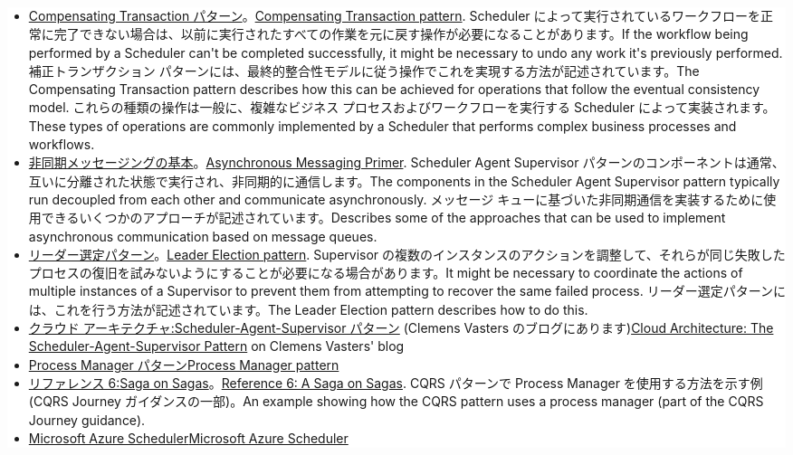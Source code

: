 - <span data-ttu-id="f4d04-277">[Compensating Transaction パターン](./compensating-transaction.md)。</span><span class="sxs-lookup"><span data-stu-id="f4d04-277">[Compensating Transaction pattern](./compensating-transaction.md).</span></span> <span data-ttu-id="f4d04-278">Scheduler によって実行されているワークフローを正常に完了できない場合は、以前に実行されたすべての作業を元に戻す操作が必要になることがあります。</span><span class="sxs-lookup"><span data-stu-id="f4d04-278">If the workflow being performed by a Scheduler can't be completed successfully, it might be necessary to undo any work it's previously performed.</span></span> <span data-ttu-id="f4d04-279">補正トランザクション パターンには、最終的整合性モデルに従う操作でこれを実現する方法が記述されています。</span><span class="sxs-lookup"><span data-stu-id="f4d04-279">The Compensating Transaction pattern describes how this can be achieved for operations that follow the eventual consistency model.</span></span> <span data-ttu-id="f4d04-280">これらの種類の操作は一般に、複雑なビジネス プロセスおよびワークフローを実行する Scheduler によって実装されます。</span><span class="sxs-lookup"><span data-stu-id="f4d04-280">These types of operations are commonly implemented by a Scheduler that performs complex business processes and workflows.</span></span>
- <span data-ttu-id="f4d04-281">[非同期メッセージングの基本](https://msdn.microsoft.com/library/dn589781.aspx)。</span><span class="sxs-lookup"><span data-stu-id="f4d04-281">[Asynchronous Messaging Primer](https://msdn.microsoft.com/library/dn589781.aspx).</span></span> <span data-ttu-id="f4d04-282">Scheduler Agent Supervisor パターンのコンポーネントは通常、互いに分離された状態で実行され、非同期的に通信します。</span><span class="sxs-lookup"><span data-stu-id="f4d04-282">The components in the Scheduler Agent Supervisor pattern typically run decoupled from each other and communicate asynchronously.</span></span> <span data-ttu-id="f4d04-283">メッセージ キューに基づいた非同期通信を実装するために使用できるいくつかのアプローチが記述されています。</span><span class="sxs-lookup"><span data-stu-id="f4d04-283">Describes some of the approaches that can be used to implement asynchronous communication based on message queues.</span></span>
- <span data-ttu-id="f4d04-284">[リーダー選定パターン](./leader-election.md)。</span><span class="sxs-lookup"><span data-stu-id="f4d04-284">[Leader Election pattern](./leader-election.md).</span></span> <span data-ttu-id="f4d04-285">Supervisor の複数のインスタンスのアクションを調整して、それらが同じ失敗したプロセスの復旧を試みないようにすることが必要になる場合があります。</span><span class="sxs-lookup"><span data-stu-id="f4d04-285">It might be necessary to coordinate the actions of multiple instances of a Supervisor to prevent them from attempting to recover the same failed process.</span></span> <span data-ttu-id="f4d04-286">リーダー選定パターンには、これを行う方法が記述されています。</span><span class="sxs-lookup"><span data-stu-id="f4d04-286">The Leader Election pattern describes how to do this.</span></span>
- <span data-ttu-id="f4d04-287">[クラウド アーキテクチャ:Scheduler-Agent-Supervisor パターン](https://blogs.msdn.microsoft.com/clemensv/2010/09/27/cloud-architecture-the-scheduler-agent-supervisor-pattern/) (Clemens Vasters のブログにあります)</span><span class="sxs-lookup"><span data-stu-id="f4d04-287">[Cloud Architecture: The Scheduler-Agent-Supervisor Pattern](https://blogs.msdn.microsoft.com/clemensv/2010/09/27/cloud-architecture-the-scheduler-agent-supervisor-pattern/) on Clemens Vasters' blog</span></span>
- [<span data-ttu-id="f4d04-288">Process Manager パターン</span><span class="sxs-lookup"><span data-stu-id="f4d04-288">Process Manager pattern</span></span>](https://www.enterpriseintegrationpatterns.com/patterns/messaging/ProcessManager.html)
- <span data-ttu-id="f4d04-289">[リファレンス 6:Saga on Sagas](https://msdn.microsoft.com/library/jj591569.aspx)。</span><span class="sxs-lookup"><span data-stu-id="f4d04-289">[Reference 6: A Saga on Sagas](https://msdn.microsoft.com/library/jj591569.aspx).</span></span> <span data-ttu-id="f4d04-290">CQRS パターンで Process Manager を使用する方法を示す例 (CQRS Journey ガイダンスの一部)。</span><span class="sxs-lookup"><span data-stu-id="f4d04-290">An example showing how the CQRS pattern uses a process manager (part of the CQRS Journey guidance).</span></span>
- [<span data-ttu-id="f4d04-291">Microsoft Azure Scheduler</span><span class="sxs-lookup"><span data-stu-id="f4d04-291">Microsoft Azure Scheduler</span></span>](https://azure.microsoft.com/services/scheduler/)
